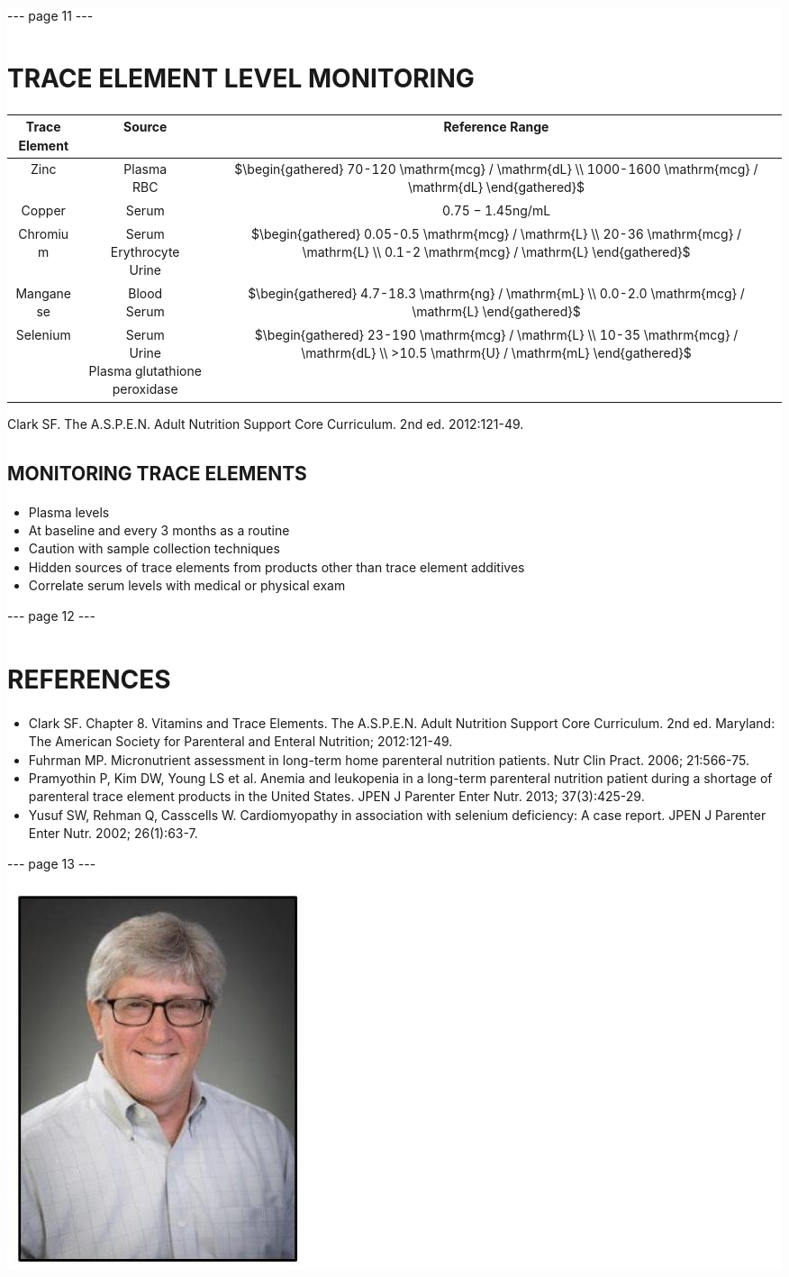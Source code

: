--- page 11 ---

# TRACE ELEMENT LEVEL MONITORING 

| Trace Element | Source | Reference Range |
| :--: | :--: | :--: |
| Zinc | Plasma <br> RBC | $\begin{gathered} 70-120 \mathrm{mcg} / \mathrm{dL} \\ 1000-1600 \mathrm{mcg} / \mathrm{dL} \end{gathered}$ |
| Copper | Serum | $0.75-1.45 \mathrm{ng} / \mathrm{mL}$ |
| Chromium | Serum <br> Erythrocyte <br> Urine | $\begin{gathered} 0.05-0.5 \mathrm{mcg} / \mathrm{L} \\ 20-36 \mathrm{mcg} / \mathrm{L} \\ 0.1-2 \mathrm{mcg} / \mathrm{L} \end{gathered}$ |
| Manganese | Blood <br> Serum | $\begin{gathered} 4.7-18.3 \mathrm{ng} / \mathrm{mL} \\ 0.0-2.0 \mathrm{mcg} / \mathrm{L} \end{gathered}$ |
| Selenium | Serum <br> Urine <br> Plasma glutathione peroxidase | $\begin{gathered} 23-190 \mathrm{mcg} / \mathrm{L} \\ 10-35 \mathrm{mcg} / \mathrm{dL} \\ >10.5 \mathrm{U} / \mathrm{mL} \end{gathered}$ |

Clark SF. The A.S.P.E.N. Adult Nutrition Support Core Curriculum. 2nd ed. 2012:121-49.

## MONITORING TRACE ELEMENTS

- Plasma levels
- At baseline and every 3 months as a routine
- Caution with sample collection techniques
- Hidden sources of trace elements from products other than trace element additives
- Correlate serum levels with medical or physical exam

--- page 12 ---

# REFERENCES 

- Clark SF. Chapter 8. Vitamins and Trace Elements. The A.S.P.E.N. Adult Nutrition Support Core Curriculum. 2nd ed. Maryland: The American Society for Parenteral and Enteral Nutrition; 2012:121-49.
- Fuhrman MP. Micronutrient assessment in long-term home parenteral nutrition patients. Nutr Clin Pract. 2006; 21:566-75.
- Pramyothin P, Kim DW, Young LS et al. Anemia and leukopenia in a long-term parenteral nutrition patient during a shortage of parenteral trace element products in the United States. JPEN J Parenter Enter Nutr. 2013; 37(3):425-29.
- Yusuf SW, Rehman Q, Casscells W. Cardiomyopathy in association with selenium deficiency: A case report. JPEN J Parenter Enter Nutr. 2002; 26(1):63-7.

--- page 13 ---

![img-2.jpeg](images/4d44f444ade286bb.png)